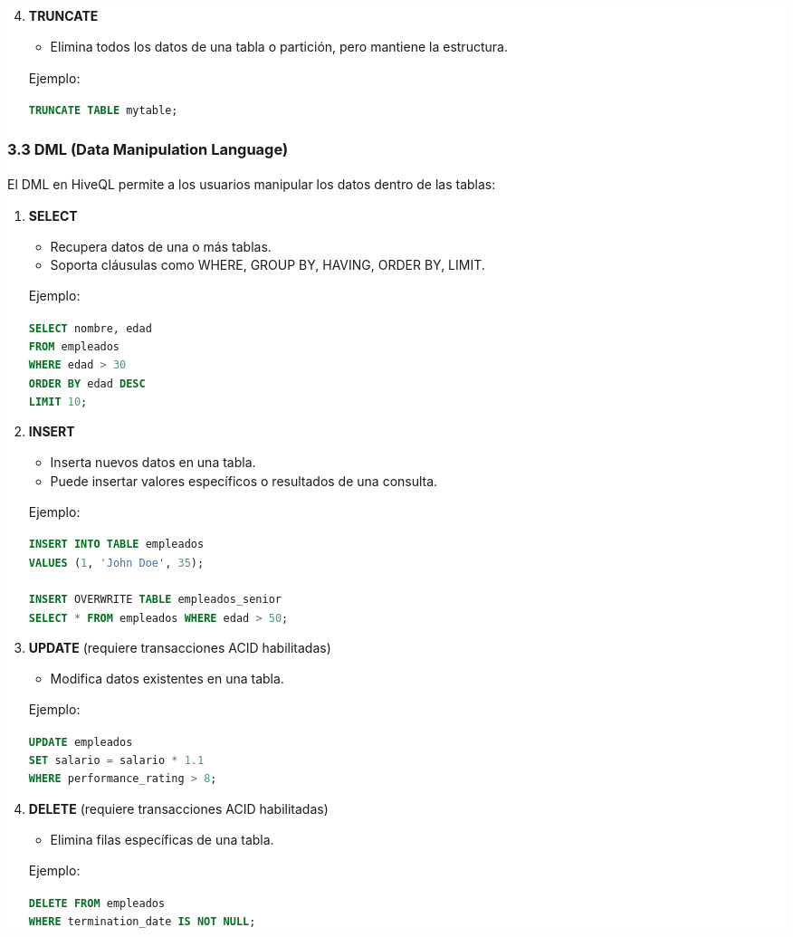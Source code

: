 4. **TRUNCATE**
   - Elimina todos los datos de una tabla o partición, pero mantiene la estructura.

   Ejemplo:

   ```sql
   TRUNCATE TABLE mytable;
   ```

### 3.3 DML (Data Manipulation Language)

El DML en HiveQL permite a los usuarios manipular los datos dentro de las tablas:

1. **SELECT**
   - Recupera datos de una o más tablas.
   - Soporta cláusulas como WHERE, GROUP BY, HAVING, ORDER BY, LIMIT.

   Ejemplo:

   ```sql
   SELECT nombre, edad 
   FROM empleados 
   WHERE edad > 30 
   ORDER BY edad DESC 
   LIMIT 10;
   ```

2. **INSERT**
   - Inserta nuevos datos en una tabla.
   - Puede insertar valores específicos o resultados de una consulta.

   Ejemplo:

   ```sql
   INSERT INTO TABLE empleados
   VALUES (1, 'John Doe', 35);
   
   INSERT OVERWRITE TABLE empleados_senior
   SELECT * FROM empleados WHERE edad > 50;
   ```

3. **UPDATE** (requiere transacciones ACID habilitadas)
   - Modifica datos existentes en una tabla.

   Ejemplo:

   ```sql
   UPDATE empleados 
   SET salario = salario * 1.1 
   WHERE performance_rating > 8;
   ```

4. **DELETE** (requiere transacciones ACID habilitadas)
   - Elimina filas específicas de una tabla.

   Ejemplo:

   ```sql
   DELETE FROM empleados 
   WHERE termination_date IS NOT NULL;
   ```
